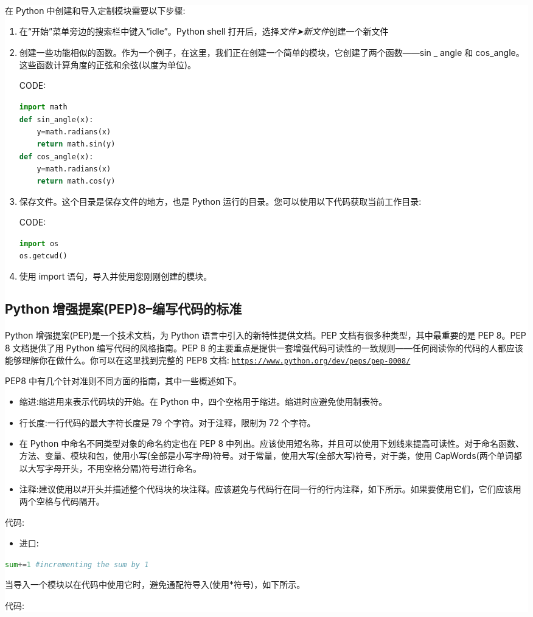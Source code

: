 在 Python 中创建和导入定制模块需要以下步骤:

1.  在“开始”菜单旁边的搜索栏中键入“idle”。Python shell 打开后，选择*文件➤新文件*创建一个新文件

2.  创建一些功能相似的函数。作为一个例子，在这里，我们正在创建一个简单的模块，它创建了两个函数——sin _ angle 和 cos_angle。这些函数计算角度的正弦和余弦(以度为单位)。

    CODE:

    ```py
    import math
    def sin_angle(x):
        y=math.radians(x)
        return math.sin(y)
    def cos_angle(x):
        y=math.radians(x)
        return math.cos(y)

    ```

3.  保存文件。这个目录是保存文件的地方，也是 Python 运行的目录。您可以使用以下代码获取当前工作目录:

    CODE:

    ```py
    import os
    os.getcwd()

    ```

4.  使用 import 语句，导入并使用您刚刚创建的模块。

## Python 增强提案(PEP)8–编写代码的标准

Python 增强提案(PEP)是一个技术文档，为 Python 语言中引入的新特性提供文档。PEP 文档有很多种类型，其中最重要的是 PEP 8。PEP 8 文档提供了用 Python 编写代码的风格指南。PEP 8 的主要重点是提供一套增强代码可读性的一致规则——任何阅读你的代码的人都应该能够理解你在做什么。你可以在这里找到完整的 PEP8 文档: [`https://www.python.org/dev/peps/pep-0008/`](https://www.python.org/dev/peps/pep-0008/)

PEP8 中有几个针对准则不同方面的指南，其中一些概述如下。

*   缩进:缩进用来表示代码块的开始。在 Python 中，四个空格用于缩进。缩进时应避免使用制表符。

*   行长度:一行代码的最大字符长度是 79 个字符。对于注释，限制为 72 个字符。

*   在 Python 中命名不同类型对象的命名约定也在 PEP 8 中列出。应该使用短名称，并且可以使用下划线来提高可读性。对于命名函数、方法、变量、模块和包，使用小写(全部是小写字母)符号。对于常量，使用大写(全部大写)符号，对于类，使用 CapWords(两个单词都以大写字母开头，不用空格分隔)符号进行命名。

*   注释:建议使用以#开头并描述整个代码块的块注释。应该避免与代码行在同一行的行内注释，如下所示。如果要使用它们，它们应该用两个空格与代码隔开。

代码:

*   进口:

```py
sum+=1 #incrementing the sum by 1

```

当导入一个模块以在代码中使用它时，避免通配符导入(使用*符号)，如下所示。

代码:
